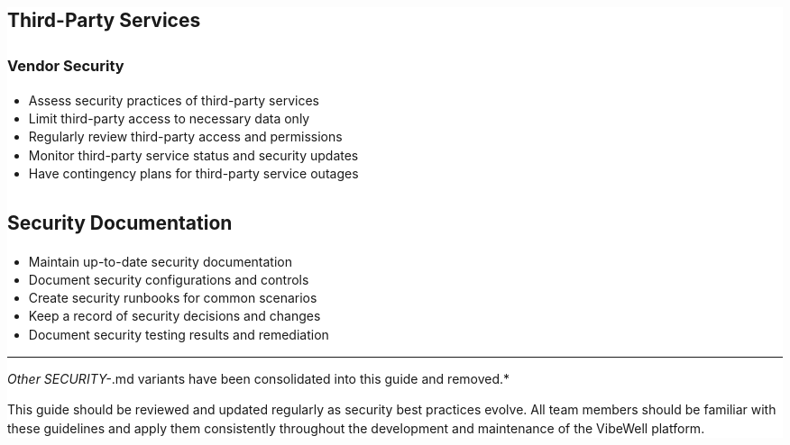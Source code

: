 ## Third-Party Services

### Vendor Security
- Assess security practices of third-party services
- Limit third-party access to necessary data only
- Regularly review third-party access and permissions
- Monitor third-party service status and security updates
- Have contingency plans for third-party service outages

## Security Documentation

- Maintain up-to-date security documentation
- Document security configurations and controls
- Create security runbooks for common scenarios
- Keep a record of security decisions and changes
- Document security testing results and remediation

---
*Other SECURITY-*.md variants have been consolidated into this guide and removed.*

This guide should be reviewed and updated regularly as security best practices evolve. All team members should be familiar with these guidelines and apply them consistently throughout the development and maintenance of the VibeWell platform. 